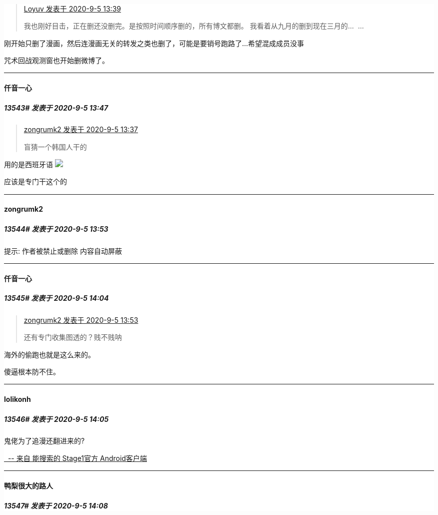 <blockquote><a href="httphttps://bbs.saraba1st.com/2b/forum.php?mod=redirect&amp;goto=findpost&amp;pid=48647499&amp;ptid=1794543" target="_blank">Loyuv 发表于 2020-9-5 13:39</a>

我也刚好目击，正在删还没删完。是按照时间顺序删的，所有博文都删。 我看着从九月的删到现在三月的...  ...</blockquote>
刚开始只删了漫画，然后连漫画无关的转发之类也删了，可能是要销号跑路了...希望混成成员没事

咒术回战观测窗也开始删微博了。

*****

####  仟音一心  
##### 13543#       发表于 2020-9-5 13:47

<blockquote><a href="httphttps://bbs.saraba1st.com/2b/forum.php?mod=redirect&amp;goto=findpost&amp;pid=48647485&amp;ptid=1794543" target="_blank">zongrumk2 发表于 2020-9-5 13:37</a>

盲猜一个韩国人干的</blockquote>
用的是西班牙语
<img src="http://tiebapic.baidu.com/forum/w%3D580%3B/sign=2c2b57e389510fb37819779fe908ca95/b151f8198618367a1052668739738bd4b21ce595.jpg" referrerpolicy="no-referrer">

应该是专门干这个的

*****

####  zongrumk2  
##### 13544#       发表于 2020-9-5 13:53

提示: 作者被禁止或删除 内容自动屏蔽

*****

####  仟音一心  
##### 13545#       发表于 2020-9-5 14:04

<blockquote><a href="httphttps://bbs.saraba1st.com/2b/forum.php?mod=redirect&amp;goto=findpost&amp;pid=48647622&amp;ptid=1794543" target="_blank">zongrumk2 发表于 2020-9-5 13:53</a>

还有专门收集图透的？贱不贱呐</blockquote>
海外的偷跑也就是这么来的。

傻逼根本防不住。

*****

####  lolikonh  
##### 13546#       发表于 2020-9-5 14:05

鬼佬为了追漫还翻进来的?

[  -- 来自 能搜索的 Stage1官方 Android客户端](https://www.coolapk.com/apk/140634)

*****

####  鸭梨很大的路人  
##### 13547#       发表于 2020-9-5 14:08
